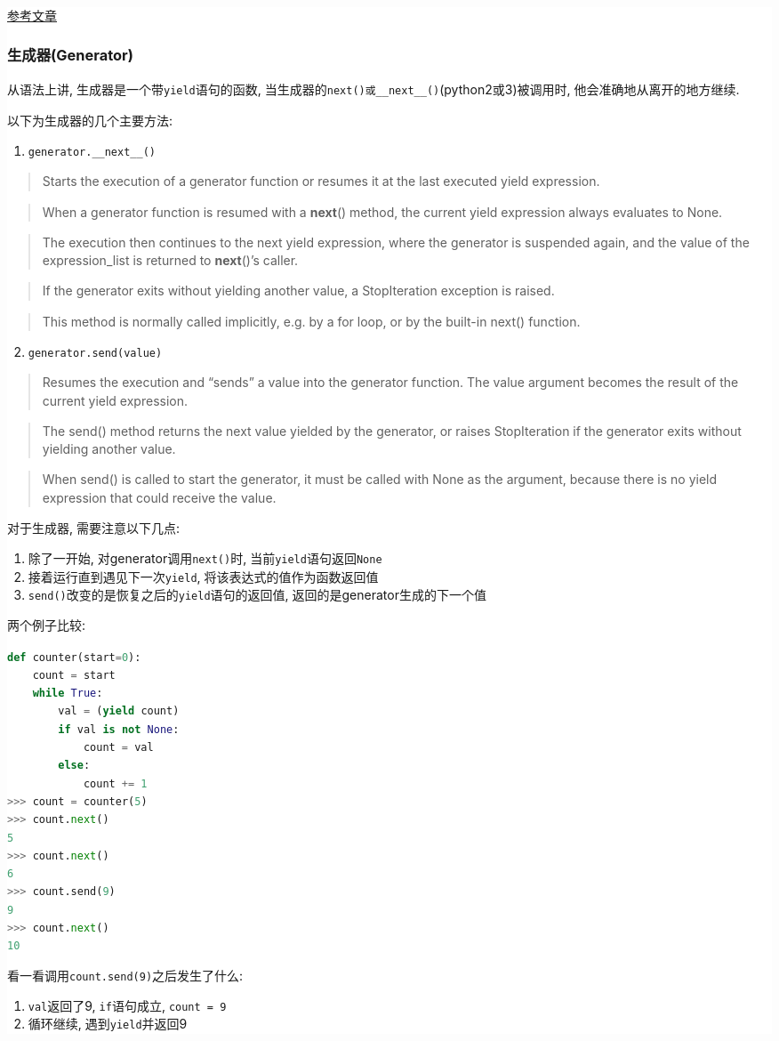 [参考文章](https://www.zhihu.com/question/29483144)

### 生成器(Generator)

从语法上讲, 生成器是一个带`yield`语句的函数, 当生成器的`next()或__next__()`(python2或3)被调用时, 他会准确地从离开的地方继续.

以下为生成器的几个主要方法:

1. `generator.__next__()`

 > Starts the execution of a generator function or resumes it at the last executed yield expression. 

 > When a generator function is resumed with a __next__() method, the current yield expression always evaluates to None. 

 > The execution then continues to the next yield expression, where the generator is suspended again, and the value of the expression_list is returned to __next__()’s caller. 

 > If the generator exits without yielding another value, a StopIteration exception is raised.

 > This method is normally called implicitly, e.g. by a for loop, or by the built-in next() function.

2. `generator.send(value)`

 > Resumes the execution and “sends” a value into the generator function. The value argument becomes the result of the current yield expression. 

 > The send() method returns the next value yielded by the generator, or raises StopIteration if the generator exits without yielding another value. 
 
 > When send() is called to start the generator, it must be called with None as the argument, because there is no yield expression that could receive the value.

对于生成器, 需要注意以下几点:
1. 除了一开始, 对generator调用`next()`时, 当前`yield`语句返回`None`
2. 接着运行直到遇见下一次`yield`, 将该表达式的值作为函数返回值
3. `send()`改变的是恢复之后的`yield`语句的返回值, 返回的是generator生成的下一个值

两个例子比较:
```python
def counter(start=0):
    count = start
    while True:
        val = (yield count)
        if val is not None:
            count = val
        else:
            count += 1
>>> count = counter(5)
>>> count.next()
5
>>> count.next()
6
>>> count.send(9)
9
>>> count.next()
10
```
看一看调用`count.send(9)`之后发生了什么:
1. `val`返回了9, `if`语句成立, `count = 9`
2. 循环继续, 遇到`yield`并返回9
